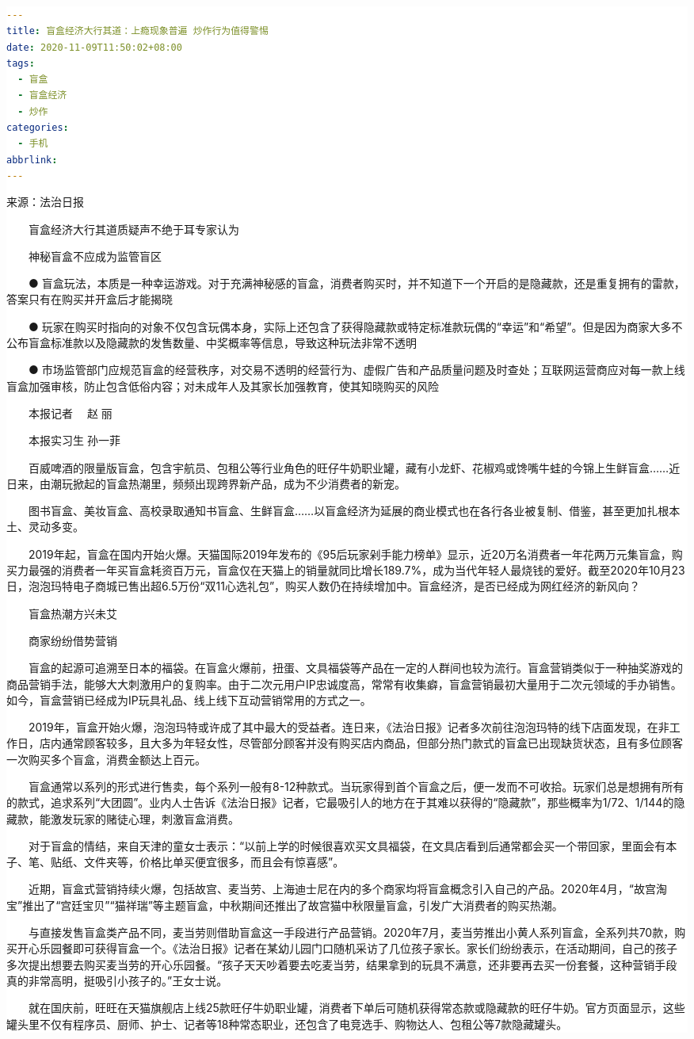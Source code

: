 ```yaml
---
title: 盲盒经济大行其道：上瘾现象普遍 炒作行为值得警惕
date: 2020-11-09T11:50:02+08:00
tags:
  - 盲盒
  - 盲盒经济
  - 炒作
categories:
  - 手机
abbrlink:
---
```


来源：法治日报

　　盲盒经济大行其道质疑声不绝于耳专家认为

　　神秘盲盒不应成为监管盲区

　　● 盲盒玩法，本质是一种幸运游戏。对于充满神秘感的盲盒，消费者购买时，并不知道下一个开启的是隐藏款，还是重复拥有的雷款，答案只有在购买并开盒后才能揭晓

　　● 玩家在购买时指向的对象不仅包含玩偶本身，实际上还包含了获得隐藏款或特定标准款玩偶的“幸运”和“希望”。但是因为商家大多不公布盲盒标准款以及隐藏款的发售数量、中奖概率等信息，导致这种玩法非常不透明

　　● 市场监管部门应规范盲盒的经营秩序，对交易不透明的经营行为、虚假广告和产品质量问题及时查处；互联网运营商应对每一款上线盲盒加强审核，防止包含低俗内容；对未成年人及其家长加强教育，使其知晓购买的风险

　　本报记者 　赵 丽

　　本报实习生 孙一菲

　　百威啤酒的限量版盲盒，包含宇航员、包租公等行业角色的旺仔牛奶职业罐，藏有小龙虾、花椒鸡或馋嘴牛蛙的今锦上生鲜盲盒……近日来，由潮玩掀起的盲盒热潮里，频频出现跨界新产品，成为不少消费者的新宠。

　　图书盲盒、美妆盲盒、高校录取通知书盲盒、生鲜盲盒……以盲盒经济为延展的商业模式也在各行各业被复制、借鉴，甚至更加扎根本土、灵动多变。

　　2019年起，盲盒在国内开始火爆。天猫国际2019年发布的《95后玩家剁手能力榜单》显示，近20万名消费者一年花两万元集盲盒，购买力最强的消费者一年买盲盒耗资百万元，盲盒仅在天猫上的销量就同比增长189.7%，成为当代年轻人最烧钱的爱好。截至2020年10月23日，泡泡玛特电子商城已售出超6.5万份“双11心选礼包”，购买人数仍在持续增加中。盲盒经济，是否已经成为网红经济的新风向？

　　盲盒热潮方兴未艾

　　商家纷纷借势营销

　　盲盒的起源可追溯至日本的福袋。在盲盒火爆前，扭蛋、文具福袋等产品在一定的人群间也较为流行。盲盒营销类似于一种抽奖游戏的商品营销手法，能够大大刺激用户的复购率。由于二次元用户IP忠诚度高，常常有收集癖，盲盒营销最初大量用于二次元领域的手办销售。如今，盲盒营销已经成为IP玩具礼品、线上线下互动营销常用的方式之一。

　　2019年，盲盒开始火爆，泡泡玛特或许成了其中最大的受益者。连日来，《法治日报》记者多次前往泡泡玛特的线下店面发现，在非工作日，店内通常顾客较多，且大多为年轻女性，尽管部分顾客并没有购买店内商品，但部分热门款式的盲盒已出现缺货状态，且有多位顾客一次购买多个盲盒，消费金额达上百元。

　　盲盒通常以系列的形式进行售卖，每个系列一般有8-12种款式。当玩家得到首个盲盒之后，便一发而不可收拾。玩家们总是想拥有所有的款式，追求系列“大团圆”。业内人士告诉《法治日报》记者，它最吸引人的地方在于其难以获得的“隐藏款”，那些概率为1/72、1/144的隐藏款，能激发玩家的赌徒心理，刺激盲盒消费。

　　对于盲盒的情结，来自天津的童女士表示：“以前上学的时候很喜欢买文具福袋，在文具店看到后通常都会买一个带回家，里面会有本子、笔、贴纸、文件夹等，价格比单买便宜很多，而且会有惊喜感”。

　　近期，盲盒式营销持续火爆，包括故宫、麦当劳、上海迪士尼在内的多个商家均将盲盒概念引入自己的产品。2020年4月，“故宫淘宝”推出了“宫廷宝贝”“猫祥瑞”等主题盲盒，中秋期间还推出了故宫猫中秋限量盲盒，引发广大消费者的购买热潮。

　　与直接发售盲盒类产品不同，麦当劳则借助盲盒这一手段进行产品营销。2020年7月，麦当劳推出小黄人系列盲盒，全系列共70款，购买开心乐园餐即可获得盲盒一个。《法治日报》记者在某幼儿园门口随机采访了几位孩子家长。家长们纷纷表示，在活动期间，自己的孩子多次提出想要去购买麦当劳的开心乐园餐。“孩子天天吵着要去吃麦当劳，结果拿到的玩具不满意，还非要再去买一份套餐，这种营销手段真的非常高明，挺吸引小孩子的。”王女士说。

　　就在国庆前，旺旺在天猫旗舰店上线25款旺仔牛奶职业罐，消费者下单后可随机获得常态款或隐藏款的旺仔牛奶。官方页面显示，这些罐头里不仅有程序员、厨师、护士、记者等18种常态职业，还包含了电竞选手、购物达人、包租公等7款隐藏罐头。
